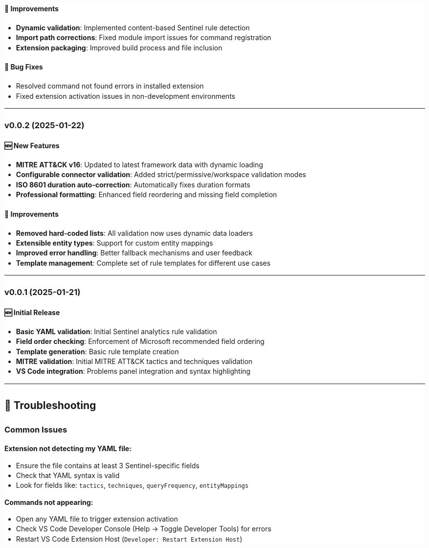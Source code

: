 #### 🔧 **Improvements**
- **Dynamic validation**: Implemented content-based Sentinel rule detection
- **Import path corrections**: Fixed module import issues for command registration
- **Extension packaging**: Improved build process and file inclusion

#### 🐛 **Bug Fixes**
- Resolved command not found errors in installed extension
- Fixed extension activation issues in non-development environments

---

### v0.0.2 (2025-01-22)

#### 🆕 **New Features**
- **MITRE ATT&CK v16**: Updated to latest framework data with dynamic loading
- **Configurable connector validation**: Added strict/permissive/workspace validation modes
- **ISO 8601 duration auto-correction**: Automatically fixes duration formats
- **Professional formatting**: Enhanced field reordering and missing field completion

#### 🔧 **Improvements**
- **Removed hard-coded lists**: All validation now uses dynamic data loaders
- **Extensible entity types**: Support for custom entity mappings
- **Improved error handling**: Better fallback mechanisms and user feedback
- **Template management**: Complete set of rule templates for different use cases

---

### v0.0.1 (2025-01-21)

#### 🆕 **Initial Release**
- **Basic YAML validation**: Initial Sentinel analytics rule validation
- **Field order checking**: Enforcement of Microsoft recommended field ordering
- **Template generation**: Basic rule template creation
- **MITRE validation**: Initial MITRE ATT&CK tactics and techniques validation
- **VS Code integration**: Problems panel integration and syntax highlighting

---

## 🐛 Troubleshooting

### Common Issues

**Extension not detecting my YAML file:**

- Ensure the file contains at least 3 Sentinel-specific fields
- Check that YAML syntax is valid
- Look for fields like: `tactics`, `techniques`, `queryFrequency`, `entityMappings`

**Commands not appearing:**

- Open any YAML file to trigger extension activation
- Check VS Code Developer Console (Help → Toggle Developer Tools) for errors
- Restart VS Code Extension Host (`Developer: Restart Extension Host`)
